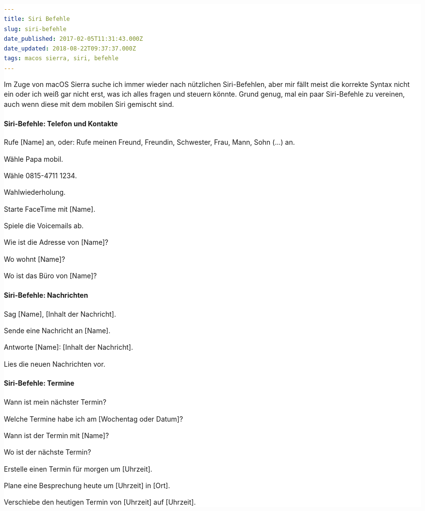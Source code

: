 ```yaml
---
title: Siri Befehle
slug: siri-befehle
date_published: 2017-02-05T11:31:43.000Z
date_updated: 2018-08-22T09:37:37.000Z
tags: macos sierra, siri, befehle
---
```


Im Zuge von macOS Sierra suche ich immer wieder nach nützlichen Siri-Befehlen, aber mir fällt meist die korrekte Syntax nicht ein oder ich weiß gar nicht erst, was ich alles fragen und steuern könnte. Grund genug, mal ein paar Siri-Befehle zu vereinen, auch wenn diese mit dem mobilen Siri gemischt sind.

#### Siri-Befehle: Telefon und Kontakte

Rufe [Name] an, oder: Rufe meinen Freund, Freundin, Schwester, Frau, Mann, Sohn (...) an.

Wähle Papa mobil.

Wähle 0815-4711 1234.

Wahlwiederholung.

Starte FaceTime mit [Name].

Spiele die Voicemails ab.

Wie ist die Adresse von [Name]?

Wo wohnt [Name]?

Wo ist das Büro von [Name]?

#### Siri-Befehle: Nachrichten

Sag [Name], [Inhalt der Nachricht].

Sende eine Nachricht an [Name].

Antworte [Name]: [Inhalt der Nachricht].

Lies die neuen Nachrichten vor.

#### Siri-Befehle: Termine

Wann ist mein nächster Termin?

Welche Termine habe ich am [Wochentag oder Datum]?

Wann ist der Termin mit [Name]?

Wo ist der nächste Termin?

Erstelle einen Termin für morgen um [Uhrzeit].

Plane eine Besprechung heute um [Uhrzeit] in [Ort].

Verschiebe den heutigen Termin von [Uhrzeit] auf [Uhrzeit].
